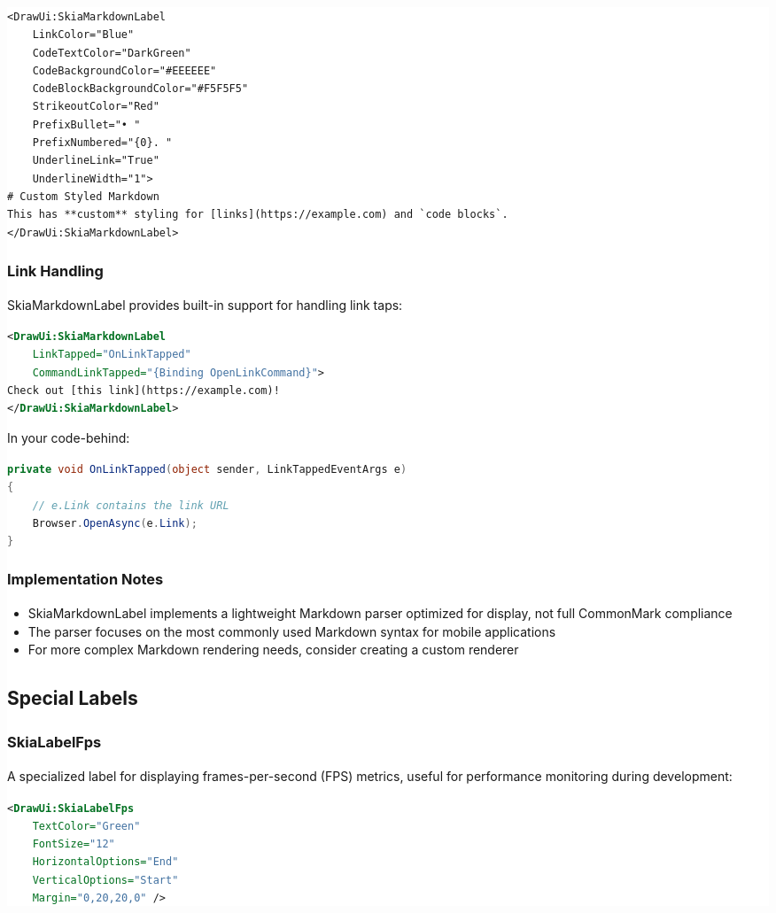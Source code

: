 ```
<DrawUi:SkiaMarkdownLabel 
    LinkColor="Blue" 
    CodeTextColor="DarkGreen" 
    CodeBackgroundColor="#EEEEEE" 
    CodeBlockBackgroundColor="#F5F5F5" 
    StrikeoutColor="Red" 
    PrefixBullet="• " 
    PrefixNumbered="{0}. " 
    UnderlineLink="True" 
    UnderlineWidth="1">
# Custom Styled Markdown
This has **custom** styling for [links](https://example.com) and `code blocks`.
</DrawUi:SkiaMarkdownLabel>
```

### Link Handling

SkiaMarkdownLabel provides built-in support for handling link taps:

```xml
<DrawUi:SkiaMarkdownLabel 
    LinkTapped="OnLinkTapped" 
    CommandLinkTapped="{Binding OpenLinkCommand}">
Check out [this link](https://example.com)!
</DrawUi:SkiaMarkdownLabel>
```

In your code-behind:

```csharp
private void OnLinkTapped(object sender, LinkTappedEventArgs e)
{
    // e.Link contains the link URL
    Browser.OpenAsync(e.Link);
}
```

### Implementation Notes

- SkiaMarkdownLabel implements a lightweight Markdown parser optimized for display, not full CommonMark compliance
- The parser focuses on the most commonly used Markdown syntax for mobile applications
- For more complex Markdown rendering needs, consider creating a custom renderer

## Special Labels

### SkiaLabelFps

A specialized label for displaying frames-per-second (FPS) metrics, useful for performance monitoring during development:

```xml
<DrawUi:SkiaLabelFps
    TextColor="Green"
    FontSize="12"
    HorizontalOptions="End"
    VerticalOptions="Start"
    Margin="0,20,20,0" />
```
